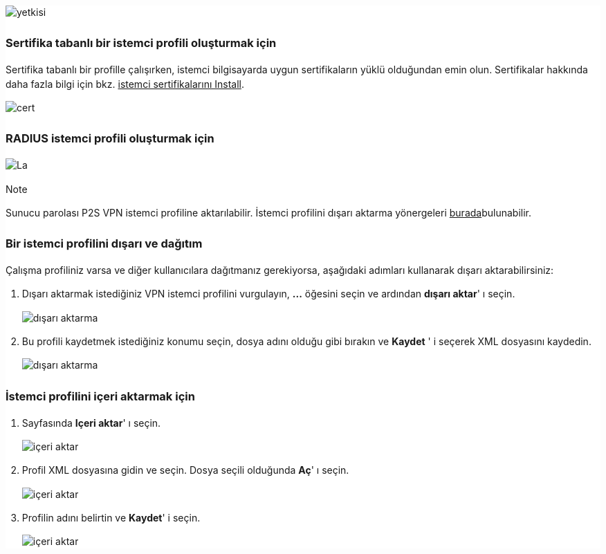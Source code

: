   ![yetkisi](./media/openvpn-azure-ad-client/backgroundpermission.png)

### <a name="to-create-a-certificate-based-client-profile"></a><a name="cert"></a>Sertifika tabanlı bir istemci profili oluşturmak için

Sertifika tabanlı bir profille çalışırken, istemci bilgisayarda uygun sertifikaların yüklü olduğundan emin olun. Sertifikalar hakkında daha fazla bilgi için bkz. [istemci sertifikalarını Install](point-to-site-how-to-vpn-client-install-azure-cert.md).

  ![cert](./media/openvpn-azure-ad-client/create/create-cert1.jpg)

### <a name="to-create-a-radius-client-profile"></a><a name="radius"></a>RADIUS istemci profili oluşturmak için

  ![La](./media/openvpn-azure-ad-client/create/create-radius1.jpg)
  
> [!NOTE]
> Sunucu parolası P2S VPN istemci profiline aktarılabilir.  İstemci profilini dışarı aktarma yönergeleri [burada](about-vpn-profile-download.md)bulunabilir.
>

### <a name="to-export-and-distribute-a-client-profile"></a><a name="export"></a>Bir istemci profilini dışarı ve dağıtım

Çalışma profiliniz varsa ve diğer kullanıcılara dağıtmanız gerekiyorsa, aşağıdaki adımları kullanarak dışarı aktarabilirsiniz:

1. Dışarı aktarmak istediğiniz VPN istemci profilini vurgulayın, **...** öğesini seçin ve ardından **dışarı aktar**' ı seçin.

    ![dışarı aktarma](./media/openvpn-azure-ad-client/export/export1.jpg)

2. Bu profili kaydetmek istediğiniz konumu seçin, dosya adını olduğu gibi bırakın ve **Kaydet** ' i seçerek XML dosyasını kaydedin.

    ![dışarı aktarma](./media/openvpn-azure-ad-client/export/export2.jpg)

### <a name="to-import-a-client-profile"></a><a name="import"></a>İstemci profilini içeri aktarmak için

1. Sayfasında **Içeri aktar**' ı seçin.

    ![içeri aktar](./media/openvpn-azure-ad-client/import/import1.jpg)

2. Profil XML dosyasına gidin ve seçin. Dosya seçili olduğunda **Aç**' ı seçin.

    ![içeri aktar](./media/openvpn-azure-ad-client/import/import2.jpg)

3. Profilin adını belirtin ve **Kaydet**' i seçin.

    ![içeri aktar](./media/openvpn-azure-ad-client/import/import3.jpg)
